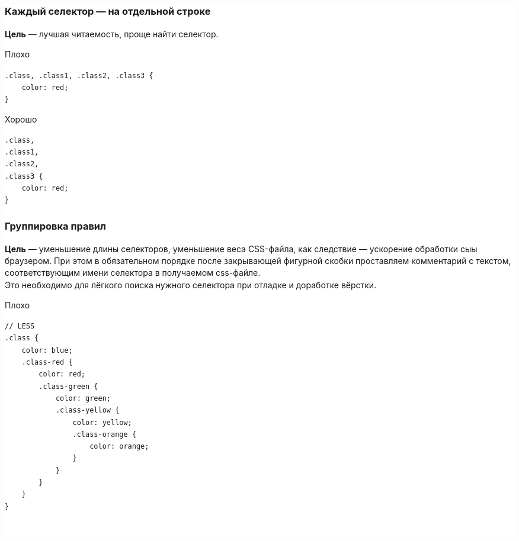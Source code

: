 ### Каждый селектор — на отдельной строке
**Цель** — лучшая читаемость, проще найти селектор.
<div class="content">
	<div class="col col-mb-12 col-6 col-bad">
		<div class="text-error h5">Плохо</div>        
		<div class="error-block p20 equal">
			<pre><code class="nohighlight">.class, .class1, .class2, .class3 {
	color: red;
}</code></pre>
		</div>
	</div>
	<div class="col col-mb-12 col-6 col-good">
		<div class="text-success h5">Хорошо</div>
		<div class="success-block p20 equal">
			<pre><code class="nohighlight">.class,
.class1,
.class2,
.class3 {
	color: red;
}</code></pre>
		</div>
	</div>
</div>


### Группировка правил
**Цель** — уменьшение длины селекторов, уменьшение веса CSS-файла, как следствие — ускорение обработки сыы браузером.
При этом в обязательном порядке после закрывающей фигурной скобки проставляем комментарий с текстом, соответствующим имени селектора в получаемом css-файле. <br>Это необходимо для лёгкого поиска нужного селектора при отладке и доработке вёрстки.


<div class="content">
	<div class="col col-mb-12 col-6 col-bad">
		<div class="text-error h5">Плохо</div>        
		<div class="error-block p20 equal">
			<pre><code class="nohighlight">// LESS
.class {
	color: blue;
	.class-red {
		color: red;
		.class-green {
			color: green;
			.class-yellow {
				color: yellow;
				.class-orange {
					color: orange;
				}
			}
		}
	}
}
